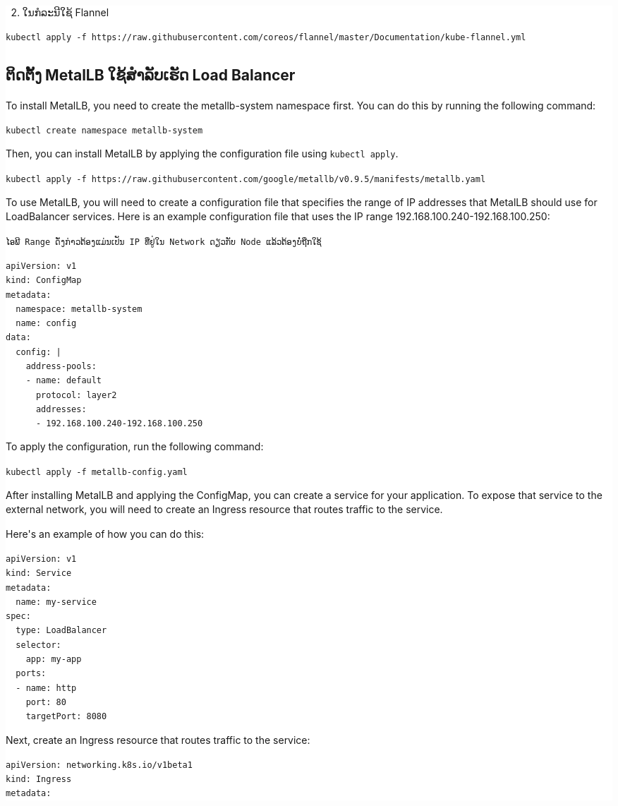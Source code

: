 2. ໃນກໍລະນີໃຊ້ Flannel
```
kubectl apply -f https://raw.githubusercontent.com/coreos/flannel/master/Documentation/kube-flannel.yml
```
## ຕິດຕັ້ງ MetalLB ໃຊ້ສຳລັບເຮັດ Load Balancer
To install MetalLB, you need to create the metallb-system namespace first. You can do this by running the following command:

```
kubectl create namespace metallb-system
```
Then, you can install MetalLB by applying the configuration file using `kubectl apply`.
```
kubectl apply -f https://raw.githubusercontent.com/google/metallb/v0.9.5/manifests/metallb.yaml

```
To use MetalLB, you will need to create a configuration file that specifies the range of IP addresses that MetalLB should use for LoadBalancer services. Here is an example configuration file that uses the IP range 192.168.100.240-192.168.100.250:
```
ໄອພີ Range ດັ່ງກ່າວຕ້ອງແມ່ນເປັນ IP ທີ່ຢູ່ໃນ Network ດຽວກັບ Node ແລ້ວຕ້ອງບໍ່ຖືກໃຊ້
```
```
apiVersion: v1
kind: ConfigMap
metadata:
  namespace: metallb-system
  name: config
data:
  config: |
    address-pools:
    - name: default
      protocol: layer2
      addresses:
      - 192.168.100.240-192.168.100.250

```
To apply the configuration, run the following command:
```
kubectl apply -f metallb-config.yaml
```

After installing MetalLB and applying the ConfigMap, you can create a service for your application. To expose that service to the external network, you will need to create an Ingress resource that routes traffic to the service.

Here's an example of how you can do this:
```
apiVersion: v1
kind: Service
metadata:
  name: my-service
spec:
  type: LoadBalancer
  selector:
    app: my-app
  ports:
  - name: http
    port: 80
    targetPort: 8080
```
Next, create an Ingress resource that routes traffic to the service:
```
apiVersion: networking.k8s.io/v1beta1
kind: Ingress
metadata:
```